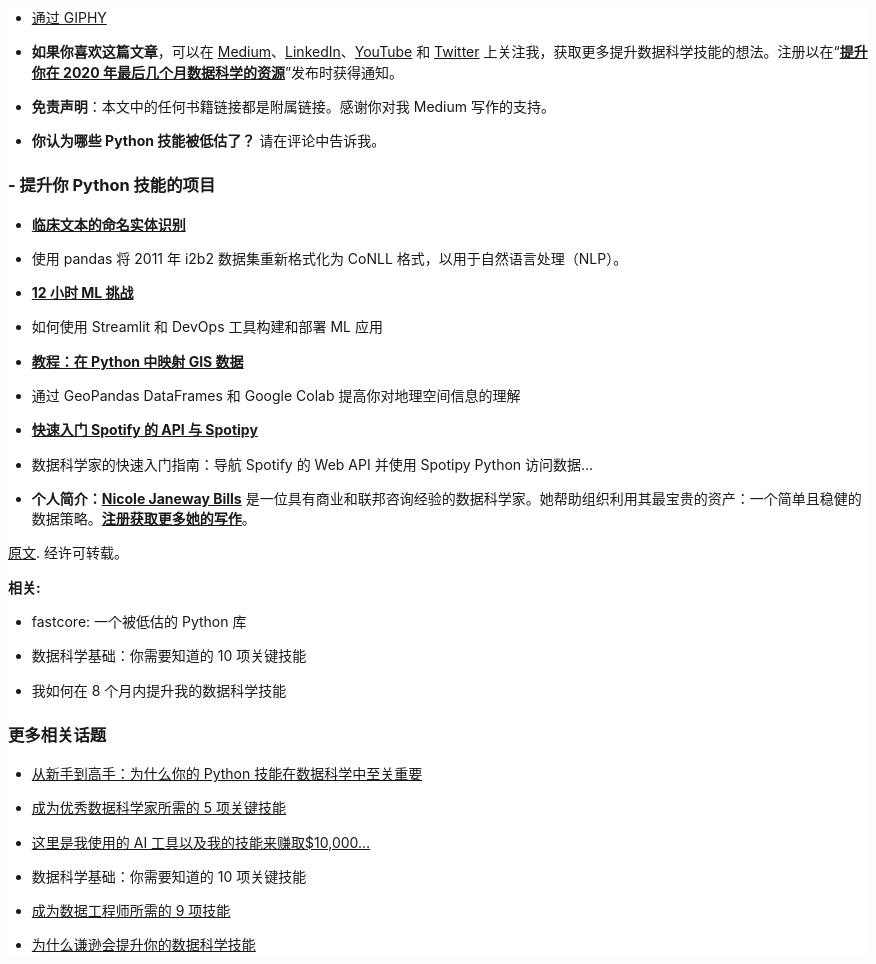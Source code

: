 -   [通过 GIPHY](https://giphy.com/gifs/baywatch-90s-nostalgia-dARiojBIBC9zJVEMQV)

-   **如果你喜欢这篇文章**，可以在 [Medium](https://medium.com/@nicolejaneway)、[LinkedIn](http://www.linkedin.com/in/nicole-janeway-bills)、[YouTube](https://www.youtube.com/channel/UCO6JE24WY82TKabcGI8mA0Q?view_as=subscriber) 和 [Twitter](https://twitter.com/Nicole_Janeway) 上关注我，获取更多提升数据科学技能的想法。注册以在“[**提升你在 2020 年最后几个月数据科学的资源**](https://page.co/ahje9p)”发布时获得通知。

-   **免责声明**：本文中的任何书籍链接都是附属链接。感谢你对我 Medium 写作的支持。

-   **你认为哪些 Python 技能被低估了？** 请在评论中告诉我。

### -   提升你 Python 技能的项目

-   [**临床文本的命名实体识别**](https://medium.com/atlas-research/ner-for-clinical-text-7c73caddd180)

-   使用 pandas 将 2011 年 i2b2 数据集重新格式化为 CoNLL 格式，以用于自然语言处理（NLP）。

-   [**12 小时 ML 挑战**](https://towardsdatascience.com/build-full-stack-ml-12-hours-50c310fedd51)

-   如何使用 Streamlit 和 DevOps 工具构建和部署 ML 应用

-   [**教程：在 Python 中映射 GIS 数据**](https://towardsdatascience.com/walkthrough-mapping-gis-data-in-python-92c77cd2b87a)

-   通过 GeoPandas DataFrames 和 Google Colab 提高你对地理空间信息的理解

-   [**快速入门 Spotify 的 API 与 Spotipy**](https://medium.com/@maxtingle/getting-started-with-spotifys-api-spotipy-197c3dc6353b)

-   数据科学家的快速入门指南：导航 Spotify 的 Web API 并使用 Spotipy Python 访问数据…

-   **个人简介：[Nicole Janeway Bills](https://www.linkedin.com/in/nicole-janeway-bills/)** 是一位具有商业和联邦咨询经验的数据科学家。她帮助组织利用其最宝贵的资产：一个简单且稳健的数据策略。[**注册获取更多她的写作**](https://page.co/ahje9p)。

[原文](https://towardsdatascience.com/10-underrated-python-skills-dfdff5741fdf). 经许可转载。

**相关:**

+   fastcore: 一个被低估的 Python 库

+   数据科学基础：你需要知道的 10 项关键技能

+   我如何在 8 个月内提升我的数据科学技能

### 更多相关话题

+   [从新手到高手：为什么你的 Python 技能在数据科学中至关重要](https://www.kdnuggets.com/novice-to-ninja-why-your-python-skills-matter-in-data-science)

+   [成为优秀数据科学家所需的 5 项关键技能](https://www.kdnuggets.com/2021/12/5-key-skills-needed-become-great-data-scientist.html)

+   [这里是我使用的 AI 工具以及我的技能来赚取$10,000…](https://www.kdnuggets.com/2023/07/ai-tools-along-skills-make-10000-monthly-bs.html)

+   数据科学基础：你需要知道的 10 项关键技能

+   [成为数据工程师所需的 9 项技能](https://www.kdnuggets.com/2021/03/9-skills-become-data-engineer.html)

+   [为什么谦逊会提升你的数据科学技能](https://www.kdnuggets.com/2022/01/humbling-improve-data-science-skills.html)
